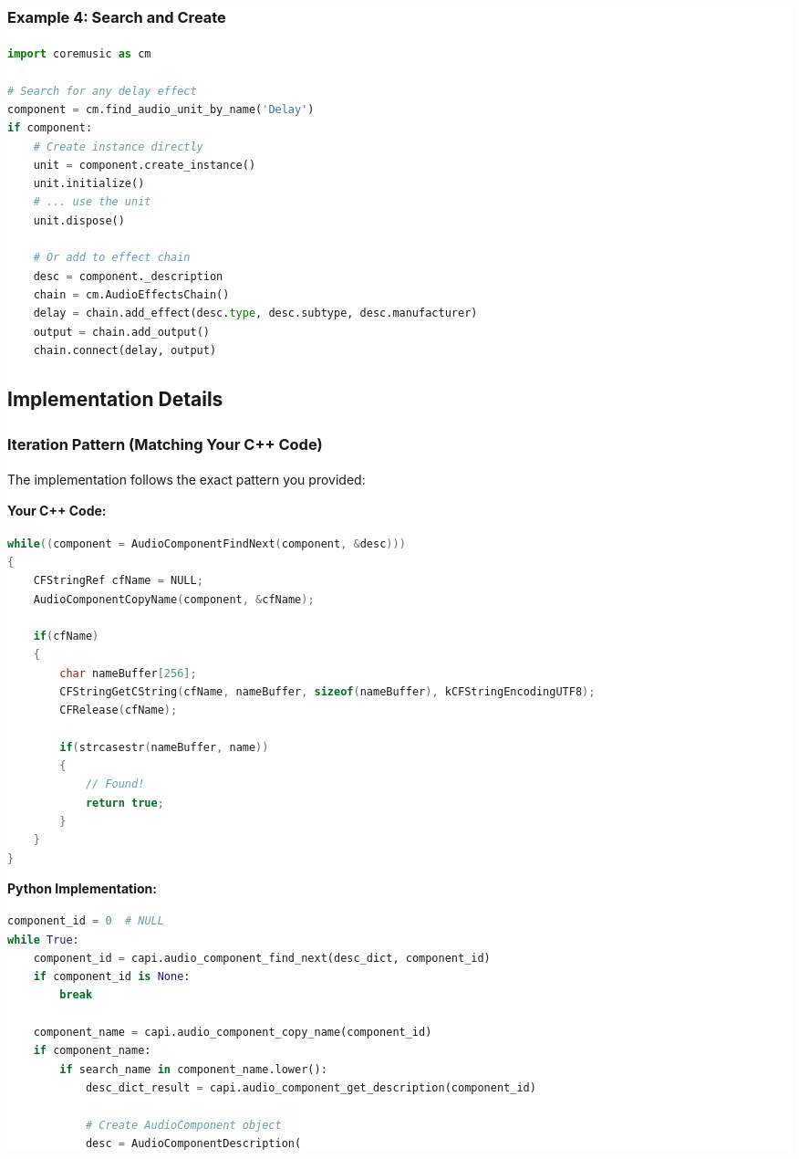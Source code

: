 ### Example 4: Search and Create

```python
import coremusic as cm

# Search for any delay effect
component = cm.find_audio_unit_by_name('Delay')
if component:
    # Create instance directly
    unit = component.create_instance()
    unit.initialize()
    # ... use the unit
    unit.dispose()

    # Or add to effect chain
    desc = component._description
    chain = cm.AudioEffectsChain()
    delay = chain.add_effect(desc.type, desc.subtype, desc.manufacturer)
    output = chain.add_output()
    chain.connect(delay, output)
```

## Implementation Details

### Iteration Pattern (Matching Your C++ Code)

The implementation follows the exact pattern you provided:

**Your C++ Code:**
```cpp
while((component = AudioComponentFindNext(component, &desc)))
{
    CFStringRef cfName = NULL;
    AudioComponentCopyName(component, &cfName);

    if(cfName)
    {
        char nameBuffer[256];
        CFStringGetCString(cfName, nameBuffer, sizeof(nameBuffer), kCFStringEncodingUTF8);
        CFRelease(cfName);

        if(strcasestr(nameBuffer, name))
        {
            // Found!
            return true;
        }
    }
}
```

**Python Implementation:**
```python
component_id = 0  # NULL
while True:
    component_id = capi.audio_component_find_next(desc_dict, component_id)
    if component_id is None:
        break

    component_name = capi.audio_component_copy_name(component_id)
    if component_name:
        if search_name in component_name.lower():
            desc_dict_result = capi.audio_component_get_description(component_id)

            # Create AudioComponent object
            desc = AudioComponentDescription(
```